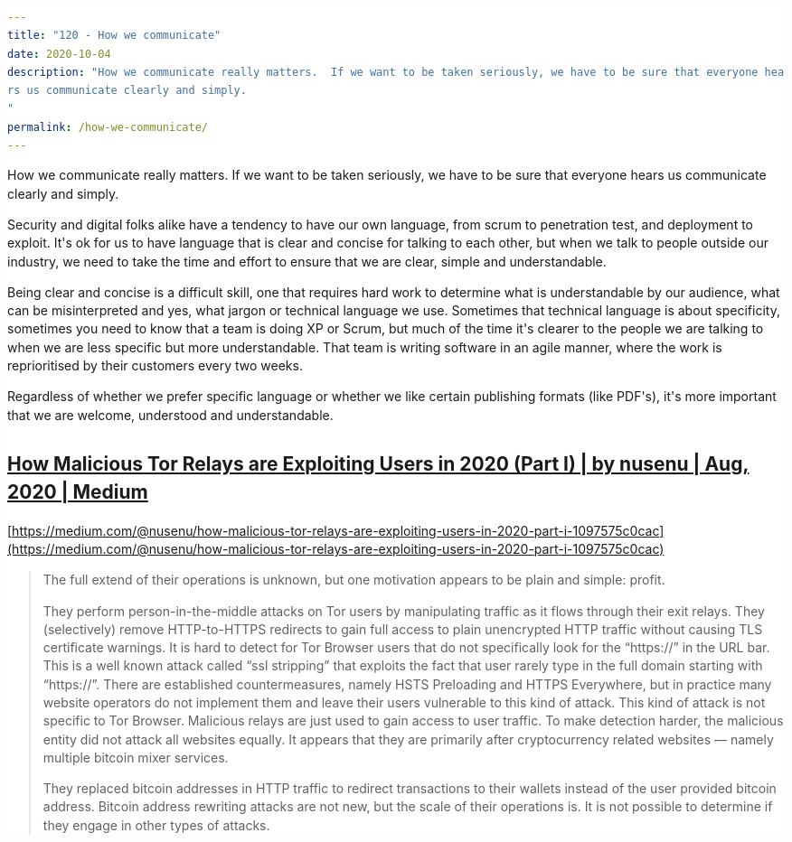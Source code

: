 ```yaml
---
title: "120 - How we communicate"
date: 2020-10-04
description: "How we communicate really matters.  If we want to be taken seriously, we have to be sure that everyone hears us communicate clearly and simply.
"
permalink: /how-we-communicate/
---
```


How we communicate really matters.  If we want to be taken seriously, we have to be sure that everyone hears us communicate clearly and simply.

Security and digital folks alike have a tendency to have our own language, from scrum to penetration test, and deployment to exploit.  It's ok for us to have language that is clear and concise for talking to each other, but when we talk to people outside our industry, we need to take the time and effort to ensure that we are clear, simple and understandable.

Being clear and concise is a difficult skill, one that requires hard work to determine what is understandable by our audience, what can be misinterpreted and yes, what jargon or technical language we use.  Sometimes that technical language is about specificity, sometimes you need to know that a team is doing XP or Scrum, but much of the time it's clearer to the people we are talking to when we are less specific but more understandable.  That team is writing software in an agile manner, where the work is reprioritised by their customers every two weeks.

Regardless of whether we prefer specific language or whether we like certain publishing formats (like PDF's), it's more important that we are welcome, understood and understandable.

## [How Malicious Tor Relays are Exploiting Users in 2020 (Part I) | by nusenu | Aug, 2020 | Medium](https://medium.com/@nusenu/how-malicious-tor-relays-are-exploiting-users-in-2020-part-i-1097575c0cac)

[https://medium.com/@nusenu/how-malicious-tor-relays-are-exploiting-users-in-2020-part-i-1097575c0cac](https://medium.com/@nusenu/how-malicious-tor-relays-are-exploiting-users-in-2020-part-i-1097575c0cac)

> The full extend of their operations is unknown, but one motivation appears to be plain and simple: profit.
> 
> They perform person-in-the-middle attacks on Tor users by manipulating traffic as it flows through their exit relays. They (selectively) remove HTTP-to-HTTPS redirects to gain full access to plain unencrypted HTTP traffic without causing TLS certificate warnings. It is hard to detect for Tor Browser users that do not specifically look for the “https://” in the URL bar. This is a well known attack called “ssl stripping” that exploits the fact that user rarely type in the full domain starting with “https://”. There are established countermeasures, namely HSTS Preloading and HTTPS Everywhere, but in practice many website operators do not implement them and leave their users vulnerable to this kind of attack. This kind of attack is not specific to Tor Browser. Malicious relays are just used to gain access to user traffic. To make detection harder, the malicious entity did not attack all websites equally. It appears that they are primarily after cryptocurrency related websites — namely multiple bitcoin mixer services. 
> 
> They replaced bitcoin addresses in HTTP traffic to redirect transactions to their wallets instead of the user provided bitcoin address. Bitcoin address rewriting attacks are not new, but the scale of their operations is. It is not possible to determine if they engage in other types of attacks.
